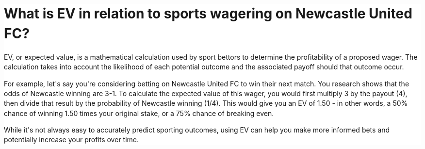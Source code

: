 #  What is EV in relation to sports wagering on Newcastle United FC?

EV, or expected value, is a mathematical calculation used by sport bettors to determine the profitability of a proposed wager. The calculation takes into account the likelihood of each potential outcome and the associated payoff should that outcome occur.

For example, let's say you're considering betting on Newcastle United FC to win their next match. You research shows that the odds of Newcastle winning are 3-1. To calculate the expected value of this wager, you would first multiply 3 by the payout (4), then divide that result by the probability of Newcastle winning (1/4). This would give you an EV of 1.50 - in other words, a 50% chance of winning 1.50 times your original stake, or a 75% chance of breaking even.

While it's not always easy to accurately predict sporting outcomes, using EV can help you make more informed bets and potentially increase your profits over time.